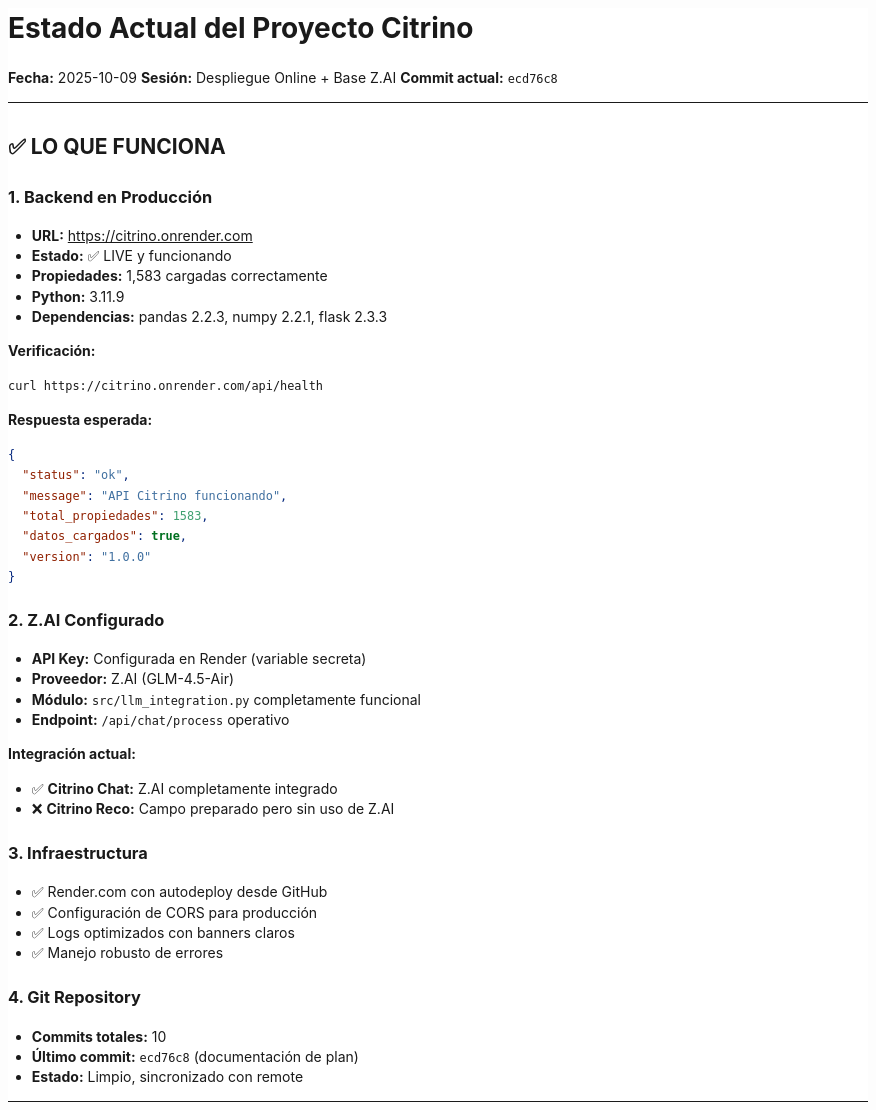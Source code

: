 # Estado Actual del Proyecto Citrino

**Fecha:** 2025-10-09
**Sesión:** Despliegue Online + Base Z.AI
**Commit actual:** `ecd76c8`

---

## ✅ LO QUE FUNCIONA

### 1. Backend en Producción
- **URL:** https://citrino.onrender.com
- **Estado:** ✅ LIVE y funcionando
- **Propiedades:** 1,583 cargadas correctamente
- **Python:** 3.11.9
- **Dependencias:** pandas 2.2.3, numpy 2.2.1, flask 2.3.3

**Verificación:**
```bash
curl https://citrino.onrender.com/api/health
```

**Respuesta esperada:**
```json
{
  "status": "ok",
  "message": "API Citrino funcionando",
  "total_propiedades": 1583,
  "datos_cargados": true,
  "version": "1.0.0"
}
```

### 2. Z.AI Configurado
- **API Key:** Configurada en Render (variable secreta)
- **Proveedor:** Z.AI (GLM-4.5-Air)
- **Módulo:** `src/llm_integration.py` completamente funcional
- **Endpoint:** `/api/chat/process` operativo

**Integración actual:**
- ✅ **Citrino Chat:** Z.AI completamente integrado
- ❌ **Citrino Reco:** Campo preparado pero sin uso de Z.AI

### 3. Infraestructura
- ✅ Render.com con autodeploy desde GitHub
- ✅ Configuración de CORS para producción
- ✅ Logs optimizados con banners claros
- ✅ Manejo robusto de errores

### 4. Git Repository
- **Commits totales:** 10
- **Último commit:** `ecd76c8` (documentación de plan)
- **Estado:** Limpio, sincronizado con remote

---